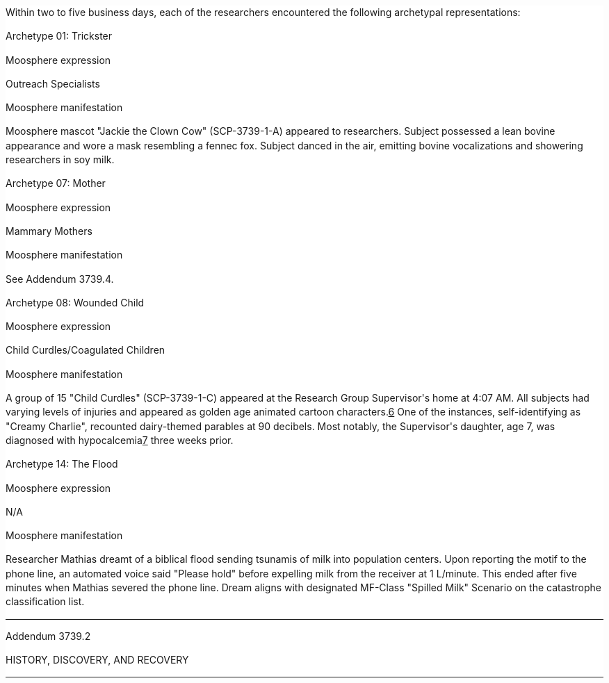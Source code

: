 Within two to five business days, each of the researchers encountered the following archetypal representations:

Archetype 01: Trickster

Moosphere expression

Outreach Specialists

Moosphere manifestation

Moosphere mascot "Jackie the Clown Cow" (SCP-3739-1-A) appeared to researchers. Subject possessed a lean bovine appearance and wore a mask resembling a fennec fox. Subject danced in the air, emitting bovine vocalizations and showering researchers in soy milk.

Archetype 07: Mother

Moosphere expression

Mammary Mothers

Moosphere manifestation

See Addendum 3739.4.

Archetype 08: Wounded Child

Moosphere expression

Child Curdles/Coagulated Children

Moosphere manifestation

A group of 15 "Child Curdles" (SCP-3739-1-C) appeared at the Research Group Supervisor's home at 4:07 AM. All subjects had varying levels of injuries and appeared as golden age animated cartoon characters.[6](javascript:;) One of the instances, self-identifying as "Creamy Charlie", recounted dairy-themed parables at 90 decibels. Most notably, the Supervisor's daughter, age 7, was diagnosed with hypocalcemia[7](javascript:;) three weeks prior.

Archetype 14: The Flood

Moosphere expression

N/A

Moosphere manifestation

Researcher Mathias dreamt of a biblical flood sending tsunamis of milk into population centers. Upon reporting the motif to the phone line, an automated voice said "Please hold" before expelling milk from the receiver at 1 L/minute. This ended after five minutes when Mathias severed the phone line. Dream aligns with designated MF-Class "Spilled Milk" Scenario on the catastrophe classification list.

* * *

Addendum 3739.2

HISTORY, DISCOVERY, AND RECOVERY

* * *

  
